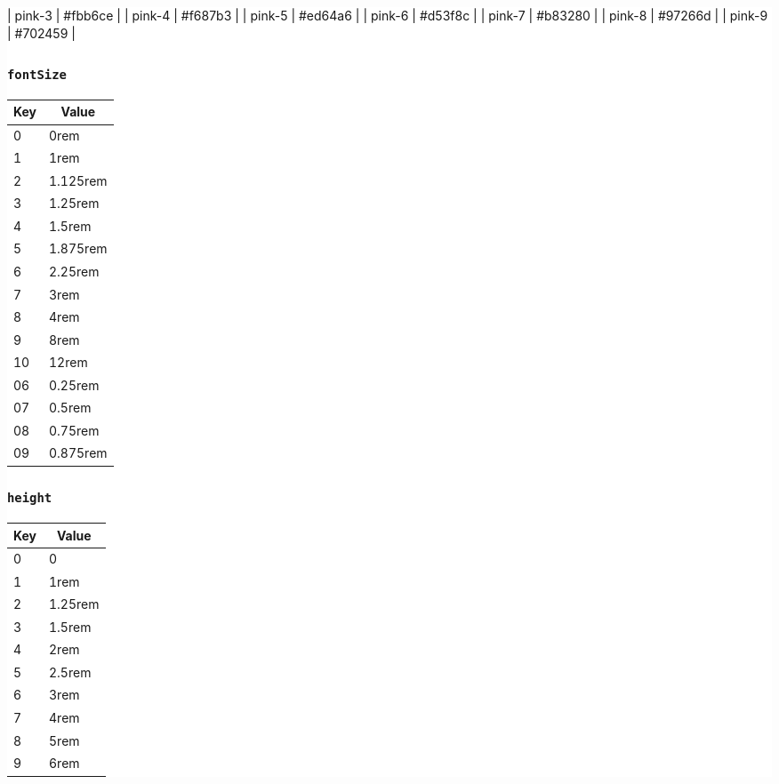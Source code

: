 | pink-3 | #fbb6ce |
| pink-4 | #f687b3 |
| pink-5 | #ed64a6 |
| pink-6 | #d53f8c |
| pink-7 | #b83280 |
| pink-8 | #97266d |
| pink-9 | #702459 |

### `fontSize`

| Key | Value |
| --- | ----- |
| 0 | 0rem |
| 1 | 1rem |
| 2 | 1.125rem |
| 3 | 1.25rem |
| 4 | 1.5rem |
| 5 | 1.875rem |
| 6 | 2.25rem |
| 7 | 3rem |
| 8 | 4rem |
| 9 | 8rem |
| 10 | 12rem |
| 06 | 0.25rem |
| 07 | 0.5rem |
| 08 | 0.75rem |
| 09 | 0.875rem |

### `height`

| Key | Value |
| --- | ----- |
| 0 | 0 |
| 1 | 1rem |
| 2 | 1.25rem |
| 3 | 1.5rem |
| 4 | 2rem |
| 5 | 2.5rem |
| 6 | 3rem |
| 7 | 4rem |
| 8 | 5rem |
| 9 | 6rem |